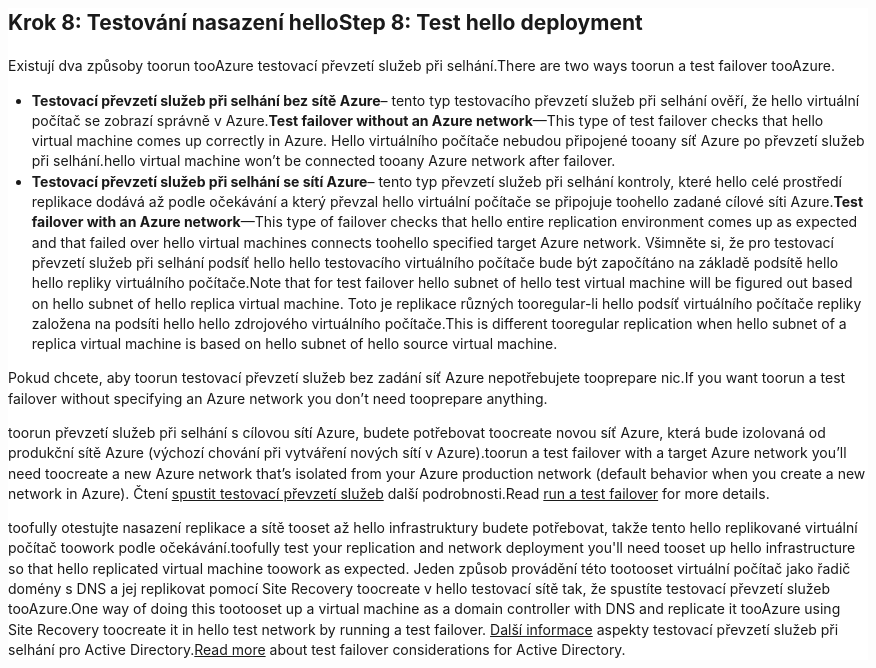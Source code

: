 ## <a name="step-8-test-hello-deployment"></a><span data-ttu-id="d9f83-288">Krok 8: Testování nasazení hello</span><span class="sxs-lookup"><span data-stu-id="d9f83-288">Step 8: Test hello deployment</span></span>
<span data-ttu-id="d9f83-289">Existují dva způsoby toorun tooAzure testovací převzetí služeb při selhání.</span><span class="sxs-lookup"><span data-stu-id="d9f83-289">There are two ways toorun a test failover tooAzure.</span></span>

* <span data-ttu-id="d9f83-290">**Testovací převzetí služeb při selhání bez sítě Azure**– tento typ testovacího převzetí služeb při selhání ověří, že hello virtuální počítač se zobrazí správně v Azure.</span><span class="sxs-lookup"><span data-stu-id="d9f83-290">**Test failover without an Azure network**—This type of test failover checks that hello virtual machine comes up correctly in Azure.</span></span> <span data-ttu-id="d9f83-291">Hello virtuálního počítače nebudou připojené tooany síť Azure po převzetí služeb při selhání.</span><span class="sxs-lookup"><span data-stu-id="d9f83-291">hello virtual machine won’t be connected tooany Azure network after failover.</span></span>
* <span data-ttu-id="d9f83-292">**Testovací převzetí služeb při selhání se sítí Azure**– tento typ převzetí služeb při selhání kontroly, které hello celé prostředí replikace dodává až podle očekávání a který převzal hello virtuální počítače se připojuje toohello zadané cílové síti Azure.</span><span class="sxs-lookup"><span data-stu-id="d9f83-292">**Test failover with an Azure network**—This type of failover checks that hello entire replication environment comes up as expected and that failed over hello virtual machines connects toohello specified target Azure network.</span></span> <span data-ttu-id="d9f83-293">Všimněte si, že pro testovací převzetí služeb při selhání podsíť hello hello testovacího virtuálního počítače bude být započítáno na základě podsítě hello hello repliky virtuálního počítače.</span><span class="sxs-lookup"><span data-stu-id="d9f83-293">Note that for test failover hello subnet of hello test virtual machine will be figured out based on hello subnet of hello replica virtual machine.</span></span> <span data-ttu-id="d9f83-294">Toto je replikace různých tooregular-li hello podsíť virtuálního počítače repliky založena na podsíti hello hello zdrojového virtuálního počítače.</span><span class="sxs-lookup"><span data-stu-id="d9f83-294">This is different tooregular replication when hello subnet of a replica virtual machine is based on hello subnet of hello source virtual machine.</span></span>

<span data-ttu-id="d9f83-295">Pokud chcete, aby toorun testovací převzetí služeb bez zadání síť Azure nepotřebujete tooprepare nic.</span><span class="sxs-lookup"><span data-stu-id="d9f83-295">If you want toorun a test failover without specifying an Azure network you don’t need tooprepare anything.</span></span>

<span data-ttu-id="d9f83-296">toorun převzetí služeb při selhání s cílovou sítí Azure, budete potřebovat toocreate novou síť Azure, která bude izolovaná od produkční sítě Azure (výchozí chování při vytváření nových sítí v Azure).</span><span class="sxs-lookup"><span data-stu-id="d9f83-296">toorun a test failover with a target Azure network you’ll need toocreate a new Azure network that’s isolated from your Azure production network (default behavior when you create a new network in Azure).</span></span> <span data-ttu-id="d9f83-297">Čtení [spustit testovací převzetí služeb](site-recovery-failover.md) další podrobnosti.</span><span class="sxs-lookup"><span data-stu-id="d9f83-297">Read [run a test failover](site-recovery-failover.md) for more details.</span></span>

<span data-ttu-id="d9f83-298">toofully otestujte nasazení replikace a sítě tooset až hello infrastruktury budete potřebovat, takže tento hello replikované virtuální počítač toowork podle očekávání.</span><span class="sxs-lookup"><span data-stu-id="d9f83-298">toofully test your replication and network deployment you'll need tooset up hello infrastructure so that hello replicated virtual machine toowork as expected.</span></span> <span data-ttu-id="d9f83-299">Jeden způsob provádění této tootooset virtuální počítač jako řadič domény s DNS a jej replikovat pomocí Site Recovery toocreate v hello testovací sítě tak, že spustíte testovací převzetí služeb tooAzure.</span><span class="sxs-lookup"><span data-stu-id="d9f83-299">One way of doing this tootooset up a virtual machine as a domain controller with DNS and replicate it tooAzure using Site Recovery toocreate it in hello test network by running a test failover.</span></span>  <span data-ttu-id="d9f83-300">[Další informace](site-recovery-active-directory.md#test-failover-considerations) aspekty testovací převzetí služeb při selhání pro Active Directory.</span><span class="sxs-lookup"><span data-stu-id="d9f83-300">[Read more](site-recovery-active-directory.md#test-failover-considerations) about test failover considerations for Active Directory.</span></span>
